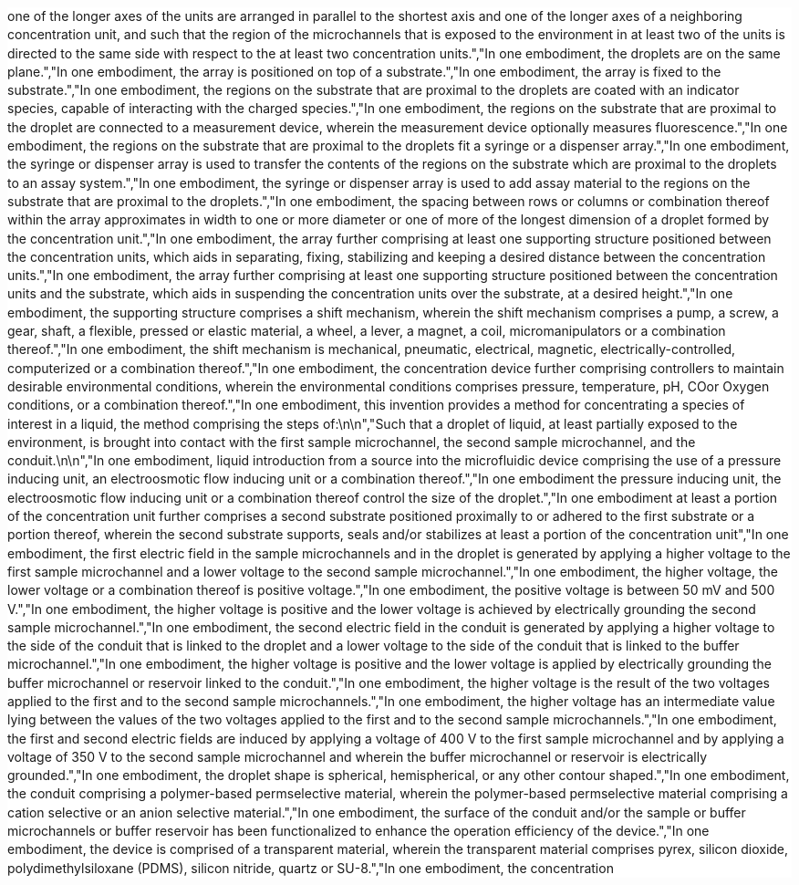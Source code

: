 one of the longer axes of the units are arranged in parallel to the shortest axis and one of the longer axes of a neighboring concentration unit, and such that the region of the microchannels that is exposed to the environment in at least two of the units is directed to the same side with respect to the at least two concentration units.","In one embodiment, the droplets are on the same plane.","In one embodiment, the array is positioned on top of a substrate.","In one embodiment, the array is fixed to the substrate.","In one embodiment, the regions on the substrate that are proximal to the droplets are coated with an indicator species, capable of interacting with the charged species.","In one embodiment, the regions on the substrate that are proximal to the droplet are connected to a measurement device, wherein the measurement device optionally measures fluorescence.","In one embodiment, the regions on the substrate that are proximal to the droplets fit a syringe or a dispenser array.","In one embodiment, the syringe or dispenser array is used to transfer the contents of the regions on the substrate which are proximal to the droplets to an assay system.","In one embodiment, the syringe or dispenser array is used to add assay material to the regions on the substrate that are proximal to the droplets.","In one embodiment, the spacing between rows or columns or combination thereof within the array approximates in width to one or more diameter or one of more of the longest dimension of a droplet formed by the concentration unit.","In one embodiment, the array further comprising at least one supporting structure positioned between the concentration units, which aids in separating, fixing, stabilizing and keeping a desired distance between the concentration units.","In one embodiment, the array further comprising at least one supporting structure positioned between the concentration units and the substrate, which aids in suspending the concentration units over the substrate, at a desired height.","In one embodiment, the supporting structure comprises a shift mechanism, wherein the shift mechanism comprises a pump, a screw, a gear, shaft, a flexible, pressed or elastic material, a wheel, a lever, a magnet, a coil, micromanipulators or a combination thereof.","In one embodiment, the shift mechanism is mechanical, pneumatic, electrical, magnetic, electrically-controlled, computerized or a combination thereof.","In one embodiment, the concentration device further comprising controllers to maintain desirable environmental conditions, wherein the environmental conditions comprises pressure, temperature, pH, COor Oxygen conditions, or a combination thereof.","In one embodiment, this invention provides a method for concentrating a species of interest in a liquid, the method comprising the steps of:\n\n","Such that a droplet of liquid, at least partially exposed to the environment, is brought into contact with the first sample microchannel, the second sample microchannel, and the conduit.\n\n","In one embodiment, liquid introduction from a source into the microfluidic device comprising the use of a pressure inducing unit, an electroosmotic flow inducing unit or a combination thereof.","In one embodiment the pressure inducing unit, the electroosmotic flow inducing unit or a combination thereof control the size of the droplet.","In one embodiment at least a portion of the concentration unit further comprises a second substrate positioned proximally to or adhered to the first substrate or a portion thereof, wherein the second substrate supports, seals and\/or stabilizes at least a portion of the concentration unit","In one embodiment, the first electric field in the sample microchannels and in the droplet is generated by applying a higher voltage to the first sample microchannel and a lower voltage to the second sample microchannel.","In one embodiment, the higher voltage, the lower voltage or a combination thereof is positive voltage.","In one embodiment, the positive voltage is between 50 mV and 500 V.","In one embodiment, the higher voltage is positive and the lower voltage is achieved by electrically grounding the second sample microchannel.","In one embodiment, the second electric field in the conduit is generated by applying a higher voltage to the side of the conduit that is linked to the droplet and a lower voltage to the side of the conduit that is linked to the buffer microchannel.","In one embodiment, the higher voltage is positive and the lower voltage is applied by electrically grounding the buffer microchannel or reservoir linked to the conduit.","In one embodiment, the higher voltage is the result of the two voltages applied to the first and to the second sample microchannels.","In one embodiment, the higher voltage has an intermediate value lying between the values of the two voltages applied to the first and to the second sample microchannels.","In one embodiment, the first and second electric fields are induced by applying a voltage of 400 V to the first sample microchannel and by applying a voltage of 350 V to the second sample microchannel and wherein the buffer microchannel or reservoir is electrically grounded.","In one embodiment, the droplet shape is spherical, hemispherical, or any other contour shaped.","In one embodiment, the conduit comprising a polymer-based permselective material, wherein the polymer-based permselective material comprising a cation selective or an anion selective material.","In one embodiment, the surface of the conduit and\/or the sample or buffer microchannels or buffer reservoir has been functionalized to enhance the operation efficiency of the device.","In one embodiment, the device is comprised of a transparent material, wherein the transparent material comprises pyrex, silicon dioxide, polydimethylsiloxane (PDMS), silicon nitride, quartz or SU-8.","In one embodiment, the concentration